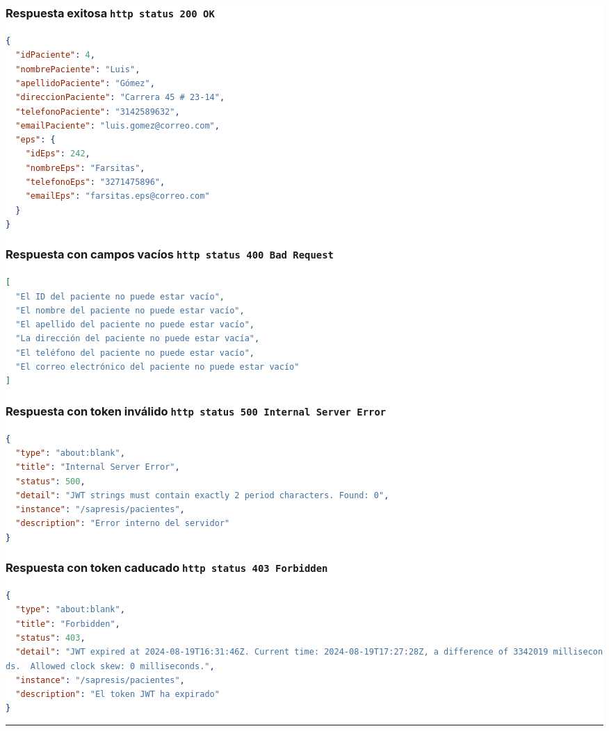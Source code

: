 ### Respuesta exitosa `http status 200 OK`

```json
{
  "idPaciente": 4,
  "nombrePaciente": "Luis",
  "apellidoPaciente": "Gómez",
  "direccionPaciente": "Carrera 45 # 23-14",
  "telefonoPaciente": "3142589632",
  "emailPaciente": "luis.gomez@correo.com",
  "eps": {
    "idEps": 242,
    "nombreEps": "Farsitas",
    "telefonoEps": "3271475896",
    "emailEps": "farsitas.eps@correo.com"
  }
}
```

### Respuesta con campos vacíos `http status 400 Bad Request`

```json
[
  "El ID del paciente no puede estar vacío",
  "El nombre del paciente no puede estar vacío",
  "El apellido del paciente no puede estar vacío",
  "La dirección del paciente no puede estar vacía",
  "El teléfono del paciente no puede estar vacío",
  "El correo electrónico del paciente no puede estar vacío"
]
```

### Respuesta con token inválido `http status 500 Internal Server Error`

```json
{
  "type": "about:blank",
  "title": "Internal Server Error",
  "status": 500,
  "detail": "JWT strings must contain exactly 2 period characters. Found: 0",
  "instance": "/sapresis/pacientes",
  "description": "Error interno del servidor"
}
```

### Respuesta con token caducado `http status 403 Forbidden`

```json
{
  "type": "about:blank",
  "title": "Forbidden",
  "status": 403,
  "detail": "JWT expired at 2024-08-19T16:31:46Z. Current time: 2024-08-19T17:27:28Z, a difference of 3342019 milliseconds.  Allowed clock skew: 0 milliseconds.",
  "instance": "/sapresis/pacientes",
  "description": "El token JWT ha expirado"
}
```

---